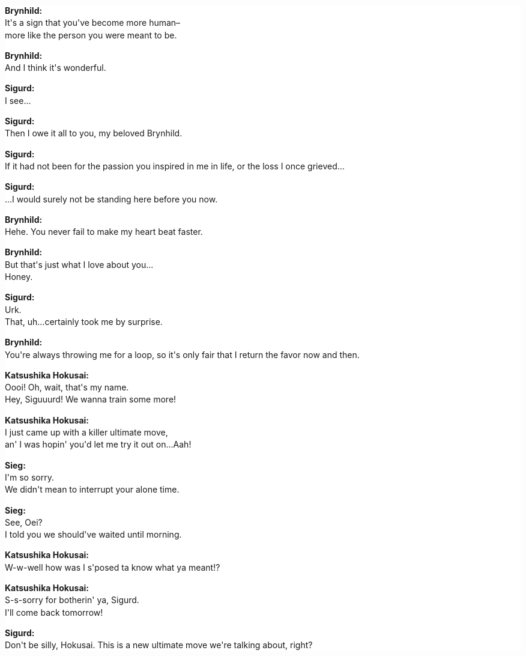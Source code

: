 **Brynhild:**   
It's a sign that you've become more human&ndash;  
more like the person you were meant to be.  
  
**Brynhild:**   
And I think it's wonderful.  
  
**Sigurd:**   
I see...  
  
**Sigurd:**   
Then I owe it all to you, my beloved Brynhild.  
  
**Sigurd:**   
If it had not been for the passion you inspired in me in life, or the loss I once grieved...  
  
**Sigurd:**   
...I would surely not be standing here before you now.  
  
**Brynhild:**   
Hehe. You never fail to make my heart beat faster.  
  
**Brynhild:**   
But that's just what I love about you...  
Honey.  
  
**Sigurd:**   
Urk.  
That, uh...certainly took me by surprise.  
  
**Brynhild:**   
You're always throwing me for a loop, so it's only fair that I return the favor now and then.  
  
**Katsushika Hokusai:**   
Oooi! Oh, wait, that's my name.  
Hey, Siguuurd! We wanna train some more!  
  
**Katsushika Hokusai:**   
I just came up with a killer ultimate move,  
an' I was hopin' you'd let me try it out on...Aah!  
  
**Sieg:**   
I'm so sorry.  
We didn't mean to interrupt your alone time.  
  
**Sieg:**   
See, Oei?  
I told you we should've waited until morning.  
  
**Katsushika Hokusai:**   
W-w-well how was I s'posed ta know what ya meant!?  
  
**Katsushika Hokusai:**   
S-s-sorry for botherin' ya, Sigurd.  
I'll come back tomorrow!  
  
**Sigurd:**   
Don't be silly, Hokusai. This is a new ultimate move we're talking about, right?  
  